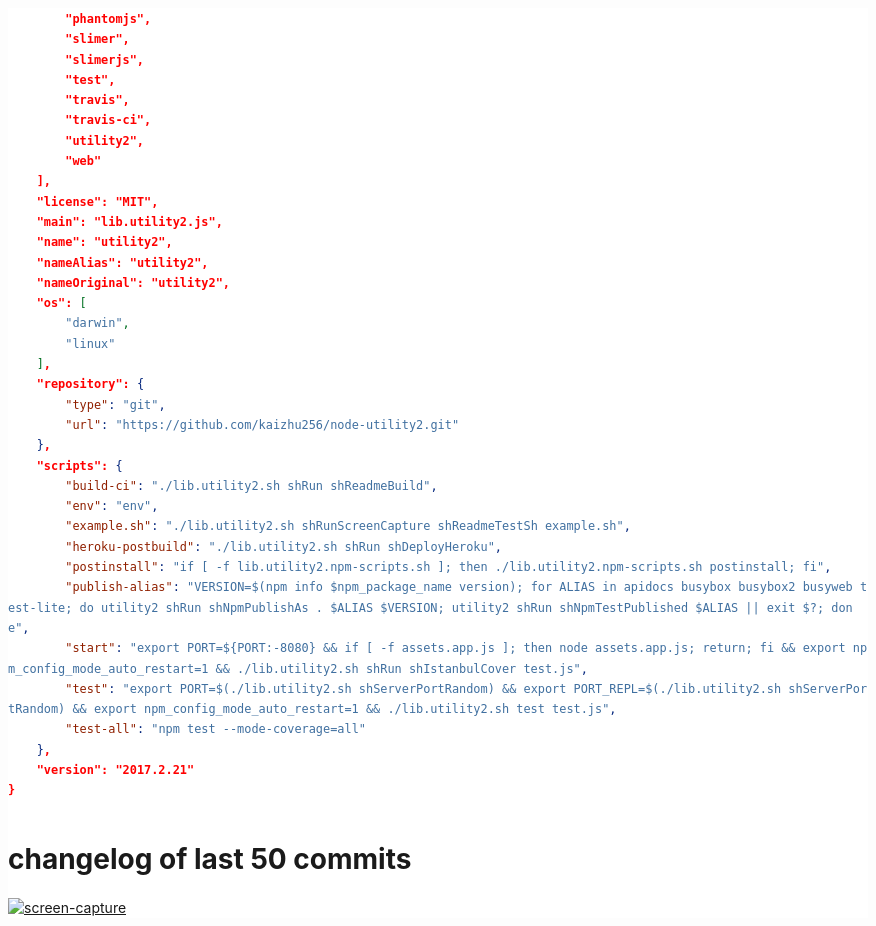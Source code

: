 ```json
        "phantomjs",
        "slimer",
        "slimerjs",
        "test",
        "travis",
        "travis-ci",
        "utility2",
        "web"
    ],
    "license": "MIT",
    "main": "lib.utility2.js",
    "name": "utility2",
    "nameAlias": "utility2",
    "nameOriginal": "utility2",
    "os": [
        "darwin",
        "linux"
    ],
    "repository": {
        "type": "git",
        "url": "https://github.com/kaizhu256/node-utility2.git"
    },
    "scripts": {
        "build-ci": "./lib.utility2.sh shRun shReadmeBuild",
        "env": "env",
        "example.sh": "./lib.utility2.sh shRunScreenCapture shReadmeTestSh example.sh",
        "heroku-postbuild": "./lib.utility2.sh shRun shDeployHeroku",
        "postinstall": "if [ -f lib.utility2.npm-scripts.sh ]; then ./lib.utility2.npm-scripts.sh postinstall; fi",
        "publish-alias": "VERSION=$(npm info $npm_package_name version); for ALIAS in apidocs busybox busybox2 busyweb test-lite; do utility2 shRun shNpmPublishAs . $ALIAS $VERSION; utility2 shRun shNpmTestPublished $ALIAS || exit $?; done",
        "start": "export PORT=${PORT:-8080} && if [ -f assets.app.js ]; then node assets.app.js; return; fi && export npm_config_mode_auto_restart=1 && ./lib.utility2.sh shRun shIstanbulCover test.js",
        "test": "export PORT=$(./lib.utility2.sh shServerPortRandom) && export PORT_REPL=$(./lib.utility2.sh shServerPortRandom) && export npm_config_mode_auto_restart=1 && ./lib.utility2.sh test test.js",
        "test-all": "npm test --mode-coverage=all"
    },
    "version": "2017.2.21"
}
```



# changelog of last 50 commits
[![screen-capture](https://kaizhu256.github.io/node-utility2/build/screen-capture.gitLog.svg)](https://github.com/kaizhu256/node-utility2/commits)

